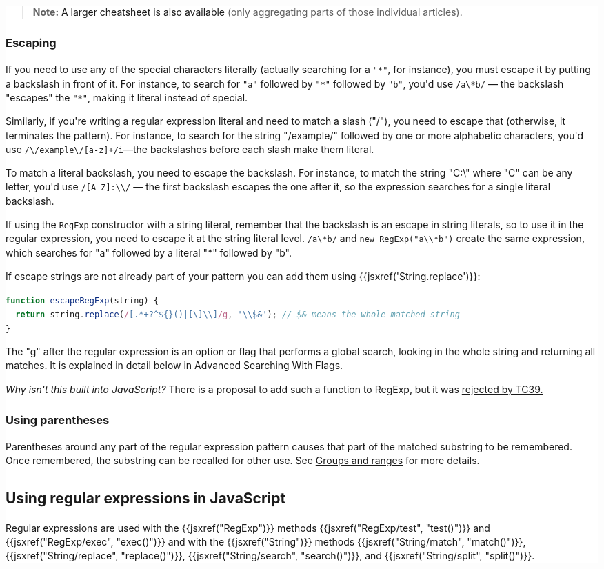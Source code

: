   </tbody>
</table>

> **Note:** [A larger cheatsheet is also available](/en-US/docs/Web/JavaScript/Guide/Regular_Expressions/Cheatsheet) (only aggregating parts of those individual articles).

### Escaping

If you need to use any of the special characters literally (actually searching for a `"*"`, for instance), you must escape it by putting a backslash in front of it.
For instance, to search for `"a"` followed by `"*"` followed by `"b"`, you'd use `/a\*b/` — the backslash "escapes" the `"*"`, making it literal instead of special.

Similarly, if you're writing a regular expression literal and need to match a slash ("/"), you need to escape that (otherwise, it terminates the pattern).
For instance, to search for the string "/example/" followed by one or more alphabetic characters, you'd use `/\/example\/[a-z]+/i`—the backslashes before each slash make them literal.

To match a literal backslash, you need to escape the backslash.
For instance, to match the string "C:\\" where "C" can be any letter, you'd use `/[A-Z]:\\/` — the first backslash escapes the one after it, so the expression searches for a single literal backslash.

If using the `RegExp` constructor with a string literal, remember that the backslash is an escape in string literals, so to use it in the regular expression, you need to escape it at the string literal level.
`/a\*b/` and `new RegExp("a\\*b")` create the same expression, which searches for "a" followed by a literal "\*" followed by "b".

If escape strings are not already part of your pattern you can add them using {{jsxref('String.replace')}}:

```js
function escapeRegExp(string) {
  return string.replace(/[.*+?^${}()|[\]\\]/g, '\\$&'); // $& means the whole matched string
}
```

The "g" after the regular expression is an option or flag that performs a global search, looking in the whole string and returning all matches.
It is explained in detail below in [Advanced Searching With Flags](#advanced_searching_with_flags).

_Why isn't this built into JavaScript?_ There is a proposal to add such a function to RegExp, but it was [rejected by TC39.](https://github.com/benjamingr/RegExp.escape/issues/37)

### Using parentheses

Parentheses around any part of the regular expression pattern causes that part of the matched substring to be remembered.
Once remembered, the substring can be recalled for other use. See [Groups and ranges](/en-US/docs/Web/JavaScript/Guide/Regular_Expressions/Groups_and_Ranges#using_groups) for more details.

## Using regular expressions in JavaScript

Regular expressions are used with the {{jsxref("RegExp")}} methods {{jsxref("RegExp/test", "test()")}} and {{jsxref("RegExp/exec", "exec()")}} and with the {{jsxref("String")}} methods {{jsxref("String/match", "match()")}}, {{jsxref("String/replace", "replace()")}}, {{jsxref("String/search", "search()")}}, and {{jsxref("String/split", "split()")}}.
